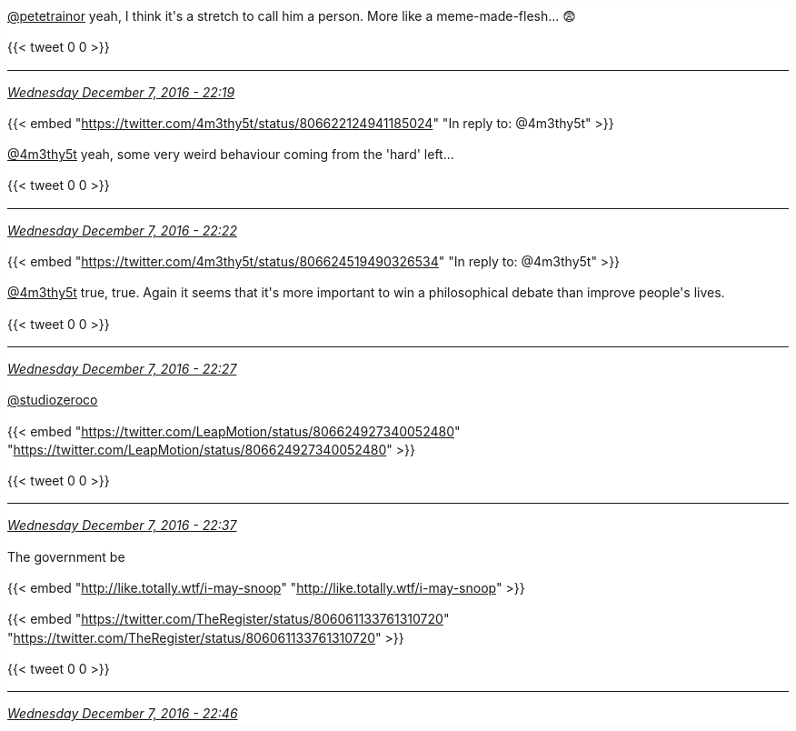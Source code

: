 
[@petetrainor](https://twitter.com/@petetrainor)  yeah, I think it's a stretch to call him a person. More like a meme-made-flesh... 😨

{{< tweet 0 0 >}}

---

<p><a id="806624160709562373" href="#806624160709562373"><em title="2016-12-07T22:19:20.000+00:00">Wednesday December 7, 2016 - 22:19</em></a></p>
      
{{< embed "https://twitter.com/4m3thy5t/status/806622124941185024" "In reply to: @4m3thy5t" >}}


[@4m3thy5t](https://twitter.com/@4m3thy5t)  yeah, some very weird behaviour coming from the 'hard' left...

{{< tweet 0 0 >}}

---

<p><a id="806624942955630592" href="#806624942955630592"><em title="2016-12-07T22:22:27.000+00:00">Wednesday December 7, 2016 - 22:22</em></a></p>
      
{{< embed "https://twitter.com/4m3thy5t/status/806624519490326534" "In reply to: @4m3thy5t" >}}


[@4m3thy5t](https://twitter.com/@4m3thy5t)  true, true. Again it seems that it's more important to win a philosophical debate than improve people's lives.

{{< tweet 0 0 >}}

---

<p><a id="806626328225206273" href="#806626328225206273"><em title="2016-12-07T22:27:57.000+00:00">Wednesday December 7, 2016 - 22:27</em></a></p>
      
[@studiozeroco](https://twitter.com/@studiozeroco)  

{{< embed "https://twitter.com/LeapMotion/status/806624927340052480" "https://twitter.com/LeapMotion/status/806624927340052480" >}}


{{< tweet 0 0 >}}

---

<p><a id="806628795939770369" href="#806628795939770369"><em title="2016-12-07T22:37:46.000+00:00">Wednesday December 7, 2016 - 22:37</em></a></p>
      
The government be  

{{< embed "http://like.totally.wtf/i-may-snoop" "http://like.totally.wtf/i-may-snoop" >}}


{{< embed "https://twitter.com/TheRegister/status/806061133761310720" "https://twitter.com/TheRegister/status/806061133761310720" >}}


{{< tweet 0 0 >}}

---

<p><a id="806630963086290944" href="#806630963086290944"><em title="2016-12-07T22:46:22.000+00:00">Wednesday December 7, 2016 - 22:46</em></a></p>
      